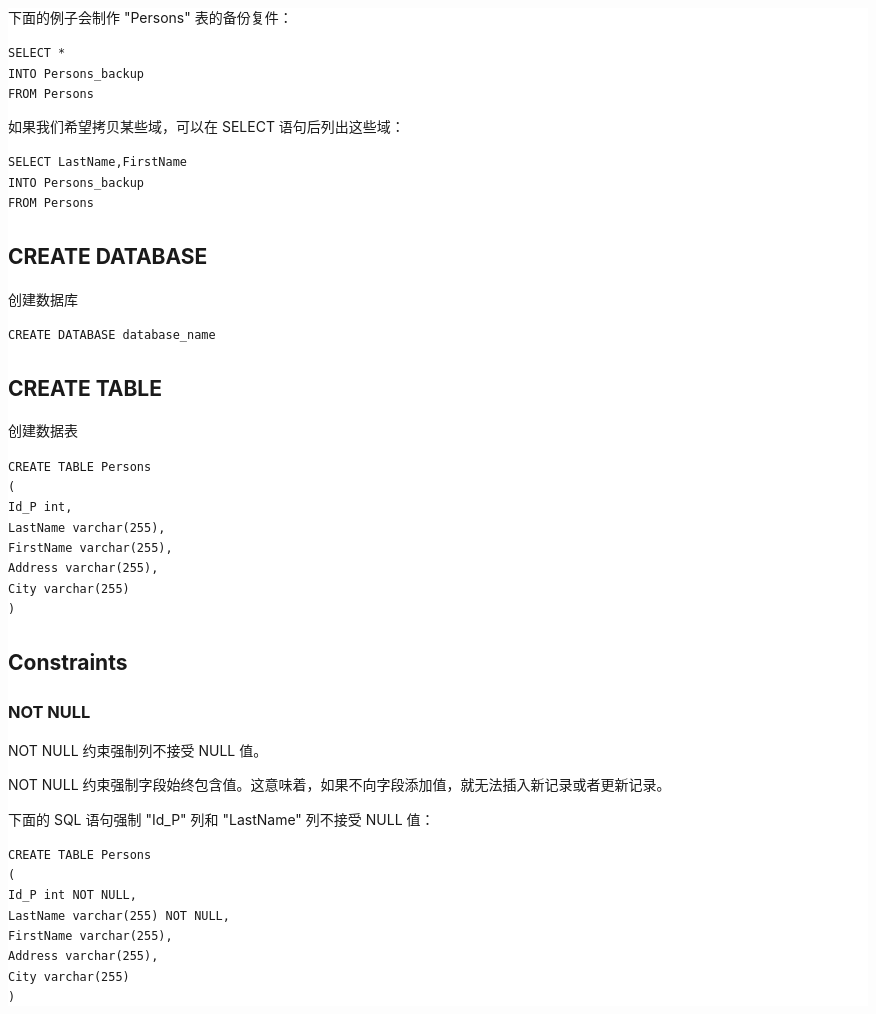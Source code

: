 下面的例子会制作 "Persons" 表的备份复件：

```
SELECT *
INTO Persons_backup
FROM Persons
```

如果我们希望拷贝某些域，可以在 SELECT 语句后列出这些域：

```
SELECT LastName,FirstName
INTO Persons_backup
FROM Persons
```

## CREATE DATABASE

创建数据库

```
CREATE DATABASE database_name
```

## CREATE TABLE

创建数据表

```
CREATE TABLE Persons
(
Id_P int,
LastName varchar(255),
FirstName varchar(255),
Address varchar(255),
City varchar(255)
)
```

## Constraints

### NOT NULL

NOT NULL 约束强制列不接受 NULL 值。

NOT NULL 约束强制字段始终包含值。这意味着，如果不向字段添加值，就无法插入新记录或者更新记录。

下面的 SQL 语句强制 "Id_P" 列和 "LastName" 列不接受 NULL 值：

```
CREATE TABLE Persons
(
Id_P int NOT NULL,
LastName varchar(255) NOT NULL,
FirstName varchar(255),
Address varchar(255),
City varchar(255)
)
```
